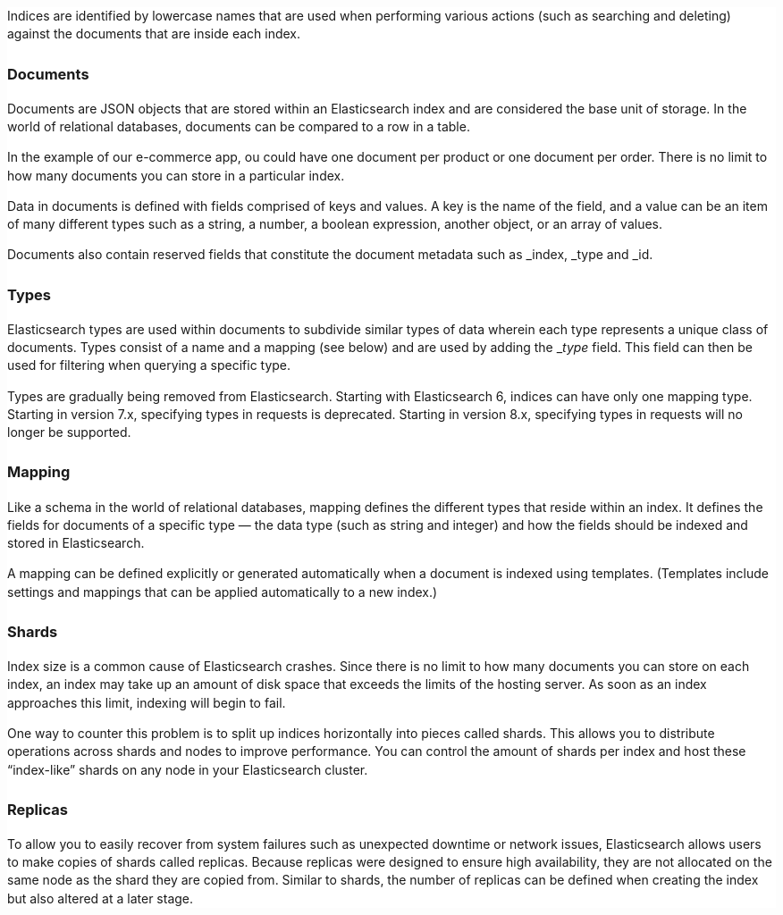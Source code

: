 Indices are identified by lowercase names that are used when performing various actions (such as searching and deleting) against the documents that are inside each index.

### Documents

Documents are JSON objects that are stored within an Elasticsearch index and are considered the base unit of storage. In the world of relational databases, documents can be compared to a row in a table.

In the example of our e-commerce app, ou could have one document per product or one document per order. There is no limit to how many documents you can store in a particular index.

Data in documents is defined with fields comprised of keys and values. A key is the name of the field, and a value can be an item of many different types such as a string, a number, a boolean expression, another object, or an array of values.

Documents also contain reserved fields that constitute the document metadata such as _index, _type and _id.

### Types

Elasticsearch types are used within documents to subdivide similar types of data wherein each type represents a unique class of documents. Types consist of a name and a mapping (see below) and are used by adding the __type_ field. This field can then be used for filtering when querying a specific type.

Types are gradually being removed from Elasticsearch. Starting with Elasticsearch 6, indices can have only one mapping type. Starting in version 7.x, specifying types in requests is deprecated. Starting in version 8.x, specifying types in requests will no longer be supported.

### Mapping

Like a schema in the world of relational databases, mapping defines the different types that reside within an index. It defines the fields for documents of a specific type — the data type (such as string and integer) and how the fields should be indexed and stored in Elasticsearch.

A mapping can be defined explicitly or generated automatically when a document is indexed using templates. (Templates include settings and mappings that can be applied automatically to a new index.)

### Shards

Index size is a common cause of Elasticsearch crashes. Since there is no limit to how many documents you can store on each index, an index may take up an amount of disk space that exceeds the limits of the hosting server. As soon as an index approaches this limit, indexing will begin to fail.

One way to counter this problem is to split up indices horizontally into pieces called shards. This allows you to distribute operations across shards and nodes to improve performance. You can control the amount of shards per index and host these “index-like” shards on any node in your Elasticsearch cluster.

### Replicas

To allow you to easily recover from system failures such as unexpected downtime or network issues, Elasticsearch allows users to make copies of shards called replicas. Because replicas were designed to ensure high availability, they are not allocated on the same node as the shard they are copied from. Similar to shards, the number of replicas can be defined when creating the index but also altered at a later stage.
